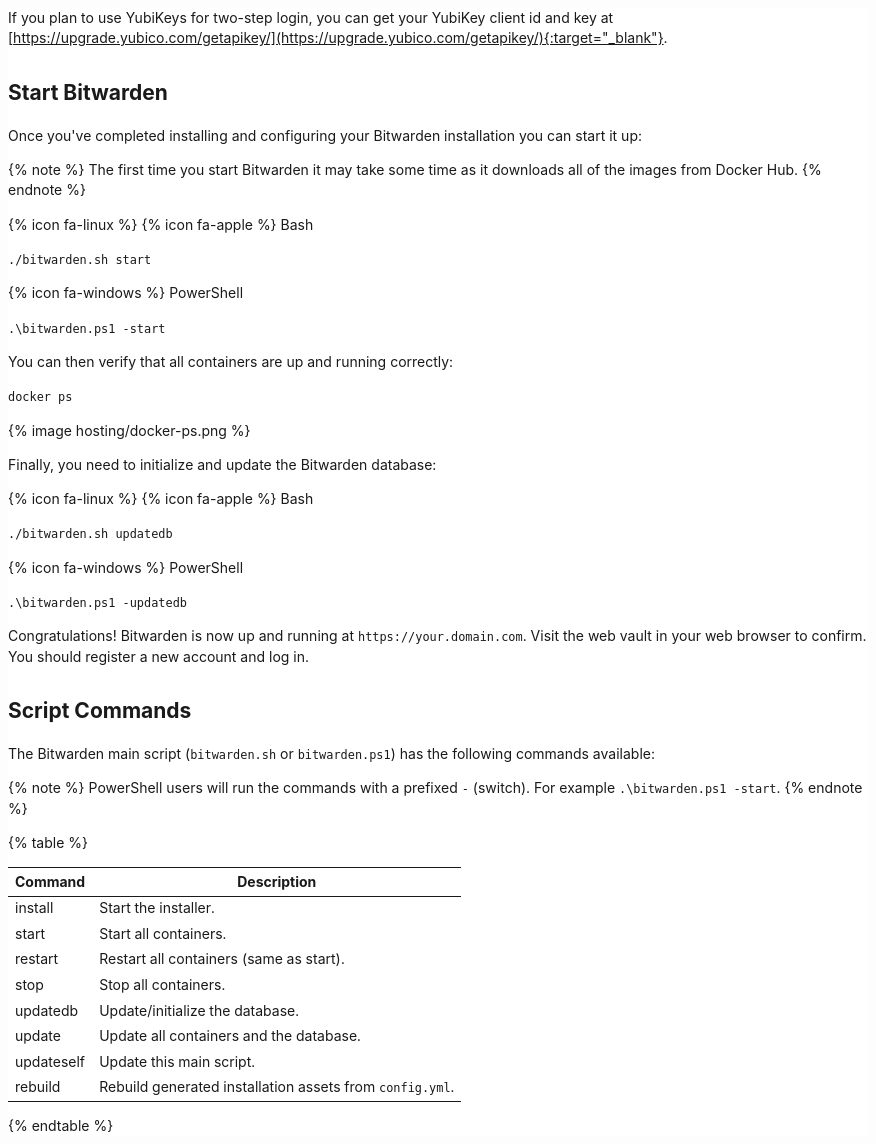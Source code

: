 If you plan to use YubiKeys for two-step login, you can get your YubiKey client id and key at [https://upgrade.yubico.com/getapikey/](https://upgrade.yubico.com/getapikey/){:target="_blank"}.

## Start Bitwarden

Once you've completed installing and configuring your Bitwarden installation you can start it up:

{% note %}
The first time you start Bitwarden it may take some time as it downloads all of the images from Docker Hub.
{% endnote %}

{% icon fa-linux %} {% icon fa-apple %} Bash

    ./bitwarden.sh start

{% icon fa-windows %} PowerShell

    .\bitwarden.ps1 -start

You can then verify that all containers are up and running correctly:

    docker ps

{% image hosting/docker-ps.png %}

Finally, you need to initialize and update the Bitwarden database:

{% icon fa-linux %} {% icon fa-apple %} Bash

    ./bitwarden.sh updatedb

{% icon fa-windows %} PowerShell

    .\bitwarden.ps1 -updatedb

Congratulations! Bitwarden is now up and running at `https://your.domain.com`. Visit the web vault in your web browser to confirm. You should register a new account and log in.

## Script Commands

The Bitwarden main script (`bitwarden.sh` or `bitwarden.ps1`) has the following commands available:

{% note %}
PowerShell users will run the commands with a prefixed `-` (switch). For example `.\bitwarden.ps1 -start`.
{% endnote %}

{% table %}

| Command    | Description                                              |
|------------|----------------------------------------------------------|
| install    | Start the installer.                                     |
| start      | Start all containers.                                    |
| restart    | Restart all containers (same as start).                  |
| stop       | Stop all containers.                                     |
| updatedb   | Update/initialize the database.                          |
| update     | Update all containers and the database.                  |
| updateself | Update this main script.                                 |
| rebuild    | Rebuild generated installation assets from `config.yml`. |

{% endtable %}
